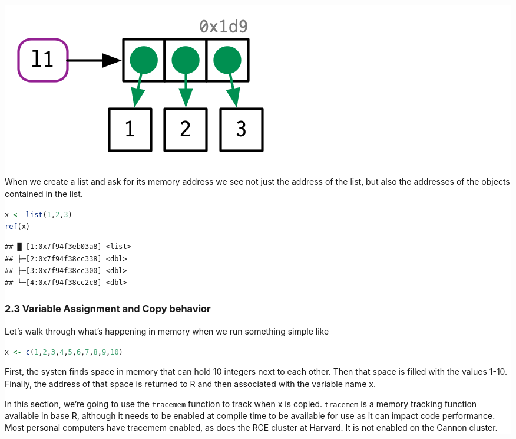 ![list](images/list.png)

When we create a list and ask for its memory address we see not just the
address of the list, but also the addresses of the objects contained in
the list.

``` r
x <- list(1,2,3)
ref(x)
```

    ## █ [1:0x7f94f3eb03a8] <list> 
    ## ├─[2:0x7f94f38cc338] <dbl> 
    ## ├─[3:0x7f94f38cc300] <dbl> 
    ## └─[4:0x7f94f38cc2c8] <dbl>

### 2.3 Variable Assignment and Copy behavior

Let’s walk through what’s happening in memory when we run something
simple like

``` r
x <- c(1,2,3,4,5,6,7,8,9,10)
```

First, the systen finds space in memory that can hold 10 integers next
to each other. Then that space is filled with the values 1-10. Finally,
the address of that space is returned to R and then associated with the
variable name x.

In this section, we’re going to use the `tracemem` function to track
when x is copied. `tracemem` is a memory tracking function available in
base R, although it needs to be enabled at compile time to be available
for use as it can impact code performance. Most personal computers have
tracemem enabled, as does the RCE cluster at Harvard. It is not enabled
on the Cannon cluster.
